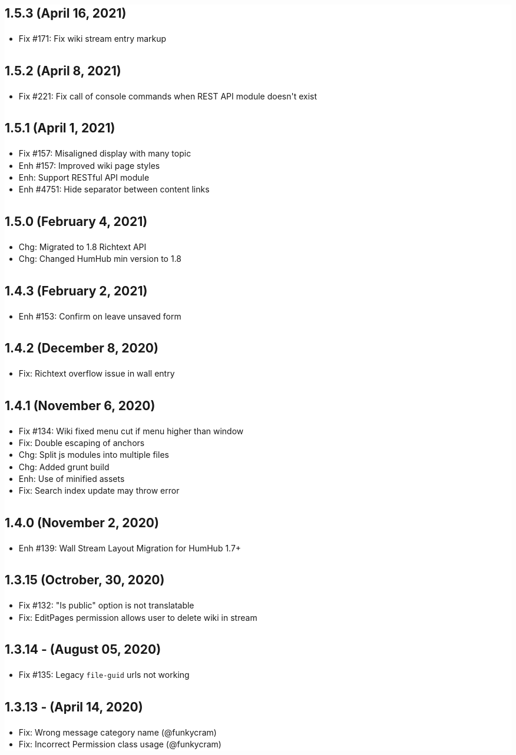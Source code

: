 1.5.3  (April 16, 2021)
----------------------
- Fix #171: Fix wiki stream entry markup

1.5.2  (April 8, 2021)
----------------------
- Fix #221: Fix call of console commands when REST API module doesn't exist

1.5.1 (April 1, 2021)
---------------------
- Fix #157: Misaligned display with many topic
- Enh #157: Improved wiki page styles
- Enh: Support RESTful API module
- Enh #4751: Hide separator between content links

1.5.0 (February 4, 2021)
------------------------
- Chg: Migrated to 1.8 Richtext API
- Chg: Changed HumHub min version to 1.8

1.4.3 (February 2, 2021)
------------------------
- Enh #153: Confirm on leave unsaved form

1.4.2 (December 8, 2020)
------------------------
- Fix: Richtext overflow issue in wall entry

1.4.1 (November 6, 2020)
------------------------
- Fix #134: Wiki fixed menu cut if menu higher than window
- Fix: Double escaping of anchors
- Chg: Split js modules into multiple files
- Chg: Added grunt build
- Enh: Use of minified assets
- Fix: Search index update may throw error

1.4.0 (November 2, 2020)
------------------------
- Enh #139: Wall Stream Layout Migration for HumHub 1.7+

1.3.15 (Octrober, 30, 2020)
--------------------------
- Fix #132: "Is public" option is not translatable
- Fix: EditPages permission allows user to delete wiki in stream

1.3.14 - (August 05, 2020)
--------------------------
- Fix #135: Legacy `file-guid` urls not working

1.3.13 - (April 14, 2020)
--------------------------
- Fix: Wrong message category name (@funkycram)
- Fix: Incorrect Permission class usage (@funkycram)
